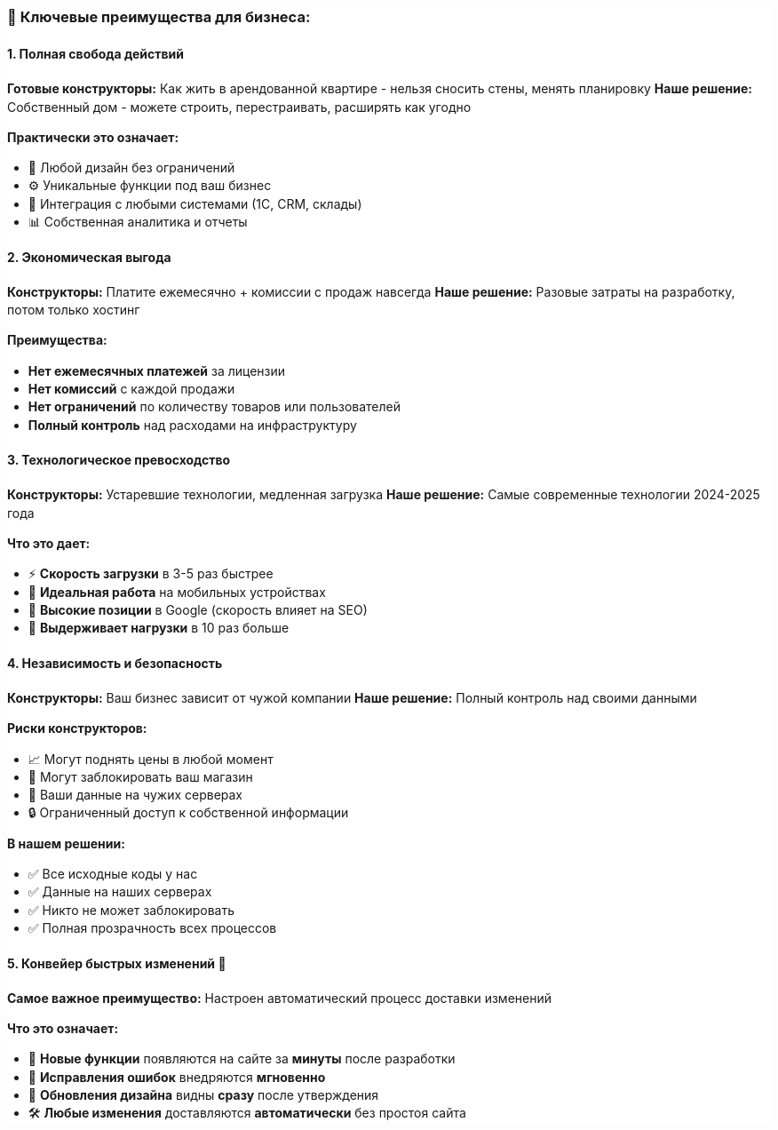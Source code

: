 ### 🎯 **Ключевые преимущества для бизнеса:**

#### 1. **Полная свобода действий**
**Готовые конструкторы:** Как жить в арендованной квартире - нельзя сносить стены, менять планировку
**Наше решение:** Собственный дом - можете строить, перестраивать, расширять как угодно

**Практически это означает:**
- 🎨 Любой дизайн без ограничений
- ⚙️ Уникальные функции под ваш бизнес
- 🔗 Интеграция с любыми системами (1С, CRM, склады)
- 📊 Собственная аналитика и отчеты

#### 2. **Экономическая выгода**
**Конструкторы:** Платите ежемесячно + комиссии с продаж навсегда
**Наше решение:** Разовые затраты на разработку, потом только хостинг

**Преимущества:**
- **Нет ежемесячных платежей** за лицензии
- **Нет комиссий** с каждой продажи
- **Нет ограничений** по количеству товаров или пользователей
- **Полный контроль** над расходами на инфраструктуру

#### 3. **Технологическое превосходство**
**Конструкторы:** Устаревшие технологии, медленная загрузка
**Наше решение:** Самые современные технологии 2024-2025 года

**Что это дает:**
- ⚡ **Скорость загрузки** в 3-5 раз быстрее
- 📱 **Идеальная работа** на мобильных устройствах  
- 🚀 **Высокие позиции** в Google (скорость влияет на SEO)
- 💪 **Выдерживает нагрузки** в 10 раз больше

#### 4. **Независимость и безопасность**
**Конструкторы:** Ваш бизнес зависит от чужой компании
**Наше решение:** Полный контроль над своими данными

**Риски конструкторов:**
- 📈 Могут поднять цены в любой момент
- 🚫 Могут заблокировать ваш магазин
- 💾 Ваши данные на чужих серверах
- 🔒 Ограниченный доступ к собственной информации

**В нашем решении:**
- ✅ Все исходные коды у нас
- ✅ Данные на наших серверах
- ✅ Никто не может заблокировать
- ✅ Полная прозрачность всех процессов

#### 5. **Конвейер быстрых изменений** 🚀
**Самое важное преимущество:** Настроен автоматический процесс доставки изменений

**Что это означает:**
- 💨 **Новые функции** появляются на сайте за **минуты** после разработки
- 🔄 **Исправления ошибок** внедряются **мгновенно**
- 📱 **Обновления дизайна** видны **сразу** после утверждения
- 🛠️ **Любые изменения** доставляются **автоматически** без простоя сайта
